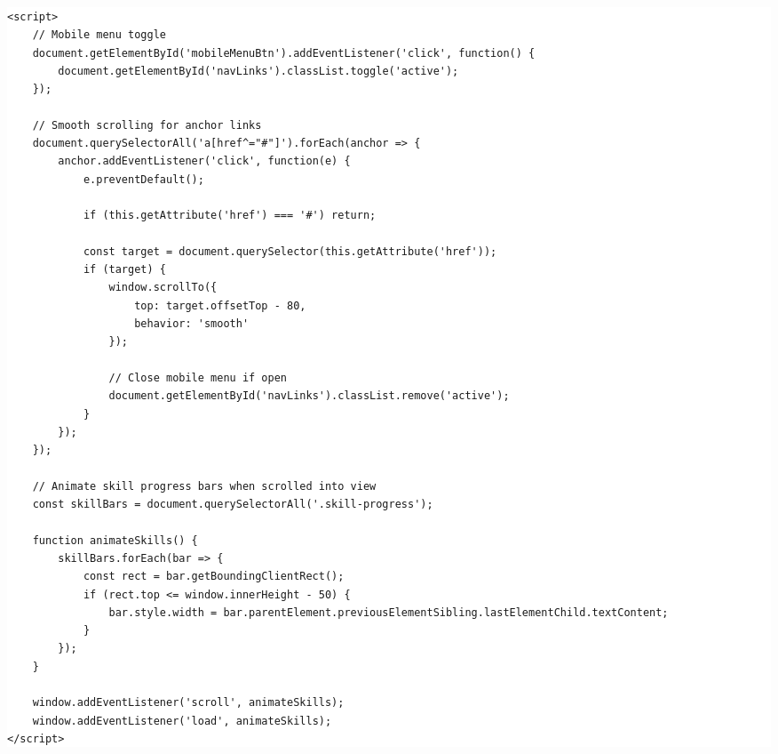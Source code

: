     <script>
        // Mobile menu toggle
        document.getElementById('mobileMenuBtn').addEventListener('click', function() {
            document.getElementById('navLinks').classList.toggle('active');
        });

        // Smooth scrolling for anchor links
        document.querySelectorAll('a[href^="#"]').forEach(anchor => {
            anchor.addEventListener('click', function(e) {
                e.preventDefault();
                
                if (this.getAttribute('href') === '#') return;
                
                const target = document.querySelector(this.getAttribute('href'));
                if (target) {
                    window.scrollTo({
                        top: target.offsetTop - 80,
                        behavior: 'smooth'
                    });
                    
                    // Close mobile menu if open
                    document.getElementById('navLinks').classList.remove('active');
                }
            });
        });

        // Animate skill progress bars when scrolled into view
        const skillBars = document.querySelectorAll('.skill-progress');
        
        function animateSkills() {
            skillBars.forEach(bar => {
                const rect = bar.getBoundingClientRect();
                if (rect.top <= window.innerHeight - 50) {
                    bar.style.width = bar.parentElement.previousElementSibling.lastElementChild.textContent;
                }
            });
        }

        window.addEventListener('scroll', animateSkills);
        window.addEventListener('load', animateSkills);
    </script>
</body>
</html>
